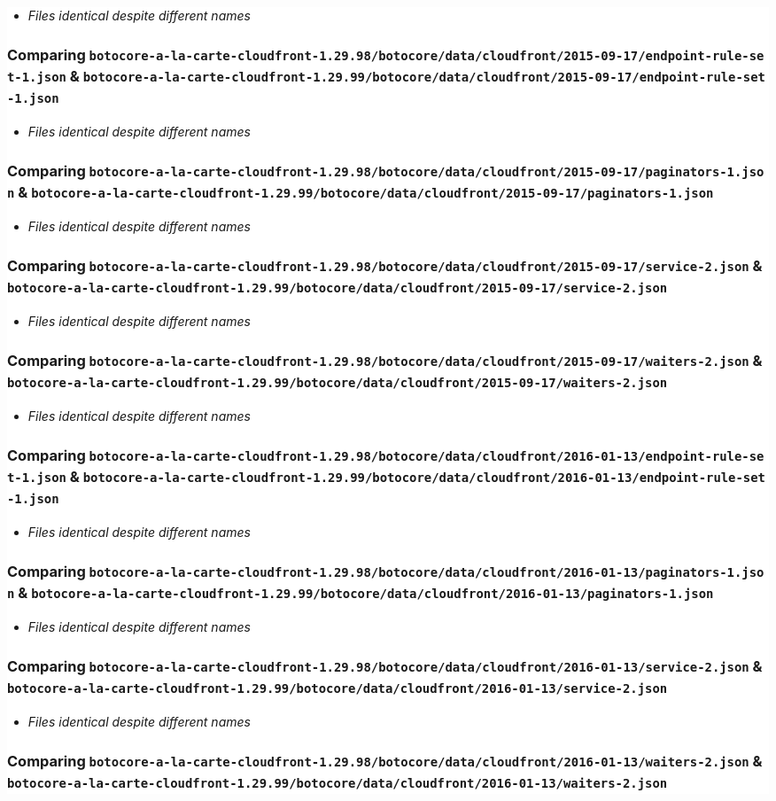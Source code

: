  * *Files identical despite different names*

### Comparing `botocore-a-la-carte-cloudfront-1.29.98/botocore/data/cloudfront/2015-09-17/endpoint-rule-set-1.json` & `botocore-a-la-carte-cloudfront-1.29.99/botocore/data/cloudfront/2015-09-17/endpoint-rule-set-1.json`

 * *Files identical despite different names*

### Comparing `botocore-a-la-carte-cloudfront-1.29.98/botocore/data/cloudfront/2015-09-17/paginators-1.json` & `botocore-a-la-carte-cloudfront-1.29.99/botocore/data/cloudfront/2015-09-17/paginators-1.json`

 * *Files identical despite different names*

### Comparing `botocore-a-la-carte-cloudfront-1.29.98/botocore/data/cloudfront/2015-09-17/service-2.json` & `botocore-a-la-carte-cloudfront-1.29.99/botocore/data/cloudfront/2015-09-17/service-2.json`

 * *Files identical despite different names*

### Comparing `botocore-a-la-carte-cloudfront-1.29.98/botocore/data/cloudfront/2015-09-17/waiters-2.json` & `botocore-a-la-carte-cloudfront-1.29.99/botocore/data/cloudfront/2015-09-17/waiters-2.json`

 * *Files identical despite different names*

### Comparing `botocore-a-la-carte-cloudfront-1.29.98/botocore/data/cloudfront/2016-01-13/endpoint-rule-set-1.json` & `botocore-a-la-carte-cloudfront-1.29.99/botocore/data/cloudfront/2016-01-13/endpoint-rule-set-1.json`

 * *Files identical despite different names*

### Comparing `botocore-a-la-carte-cloudfront-1.29.98/botocore/data/cloudfront/2016-01-13/paginators-1.json` & `botocore-a-la-carte-cloudfront-1.29.99/botocore/data/cloudfront/2016-01-13/paginators-1.json`

 * *Files identical despite different names*

### Comparing `botocore-a-la-carte-cloudfront-1.29.98/botocore/data/cloudfront/2016-01-13/service-2.json` & `botocore-a-la-carte-cloudfront-1.29.99/botocore/data/cloudfront/2016-01-13/service-2.json`

 * *Files identical despite different names*

### Comparing `botocore-a-la-carte-cloudfront-1.29.98/botocore/data/cloudfront/2016-01-13/waiters-2.json` & `botocore-a-la-carte-cloudfront-1.29.99/botocore/data/cloudfront/2016-01-13/waiters-2.json`
